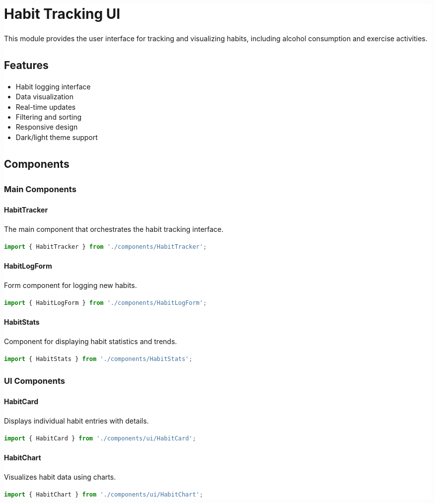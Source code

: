 # Habit Tracking UI

This module provides the user interface for tracking and visualizing habits, including alcohol consumption and exercise activities.

## Features

- Habit logging interface
- Data visualization
- Real-time updates
- Filtering and sorting
- Responsive design
- Dark/light theme support

## Components

### Main Components

#### HabitTracker
The main component that orchestrates the habit tracking interface.

```javascript
import { HabitTracker } from './components/HabitTracker';
```

#### HabitLogForm
Form component for logging new habits.

```javascript
import { HabitLogForm } from './components/HabitLogForm';
```

#### HabitStats
Component for displaying habit statistics and trends.

```javascript
import { HabitStats } from './components/HabitStats';
```

### UI Components

#### HabitCard
Displays individual habit entries with details.

```javascript
import { HabitCard } from './components/ui/HabitCard';
```

#### HabitChart
Visualizes habit data using charts.

```javascript
import { HabitChart } from './components/ui/HabitChart';
```
